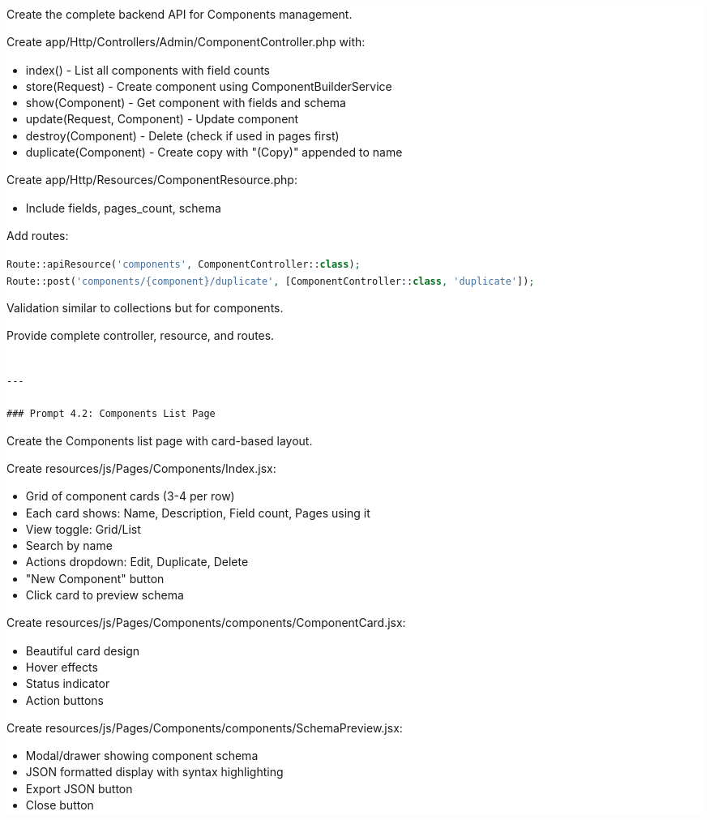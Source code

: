 Create the complete backend API for Components management.

Create app/Http/Controllers/Admin/ComponentController.php with:

- index() - List all components with field counts
- store(Request) - Create component using ComponentBuilderService
- show(Component) - Get component with fields and schema
- update(Request, Component) - Update component
- destroy(Component) - Delete (check if used in pages first)
- duplicate(Component) - Create copy with "(Copy)" appended to name

Create app/Http/Resources/ComponentResource.php:

- Include fields, pages_count, schema

Add routes:

```php
Route::apiResource('components', ComponentController::class);
Route::post('components/{component}/duplicate', [ComponentController::class, 'duplicate']);
```

Validation similar to collections but for components.

Provide complete controller, resource, and routes.

```

---

### Prompt 4.2: Components List Page

```

Create the Components list page with card-based layout.

Create resources/js/Pages/Components/Index.jsx:

- Grid of component cards (3-4 per row)
- Each card shows: Name, Description, Field count, Pages using it
- View toggle: Grid/List
- Search by name
- Actions dropdown: Edit, Duplicate, Delete
- "New Component" button
- Click card to preview schema

Create resources/js/Pages/Components/components/ComponentCard.jsx:

- Beautiful card design
- Hover effects
- Status indicator
- Action buttons

Create resources/js/Pages/Components/components/SchemaPreview.jsx:

- Modal/drawer showing component schema
- JSON formatted display with syntax highlighting
- Export JSON button
- Close button
